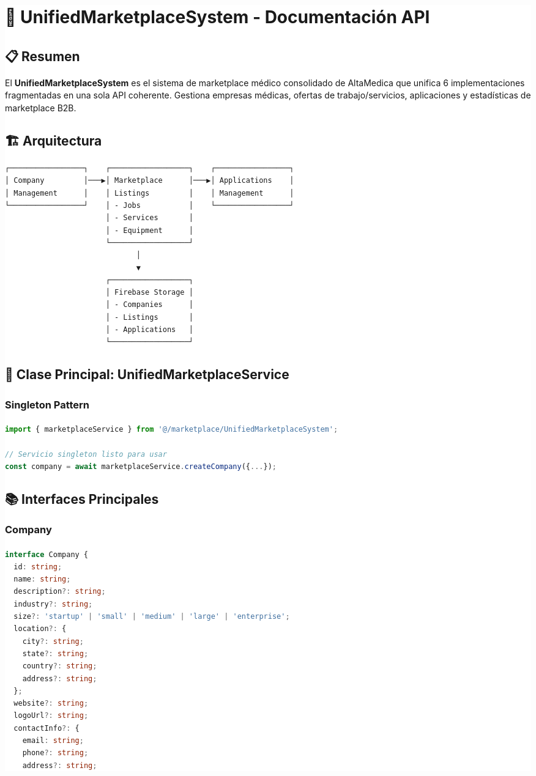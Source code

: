 # 🏪 UnifiedMarketplaceSystem - Documentación API

## 📋 Resumen

El **UnifiedMarketplaceSystem** es el sistema de marketplace médico consolidado de AltaMedica que unifica 6 implementaciones fragmentadas en una sola API coherente. Gestiona empresas médicas, ofertas de trabajo/servicios, aplicaciones y estadísticas de marketplace B2B.

## 🏗️ Arquitectura

```
┌─────────────────┐    ┌──────────────────┐    ┌─────────────────┐
│ Company         │───▶│ Marketplace      │───▶│ Applications    │
│ Management      │    │ Listings         │    │ Management      │
└─────────────────┘    │ - Jobs           │    └─────────────────┘
                       │ - Services       │
                       │ - Equipment      │
                       └──────────────────┘
                              │
                              ▼
                       ┌──────────────────┐
                       │ Firebase Storage │
                       │ - Companies      │
                       │ - Listings       │  
                       │ - Applications   │
                       └──────────────────┘
```

## 🎯 Clase Principal: UnifiedMarketplaceService

### Singleton Pattern

```typescript
import { marketplaceService } from '@/marketplace/UnifiedMarketplaceSystem';

// Servicio singleton listo para usar
const company = await marketplaceService.createCompany({...});
```

## 📚 Interfaces Principales

### Company

```typescript
interface Company {
  id: string;
  name: string;
  description?: string;
  industry?: string;
  size?: 'startup' | 'small' | 'medium' | 'large' | 'enterprise';
  location?: {
    city?: string;
    state?: string;
    country?: string;
    address?: string;
  };
  website?: string;
  logoUrl?: string;
  contactInfo?: {
    email: string;
    phone?: string;
    address?: string;
```